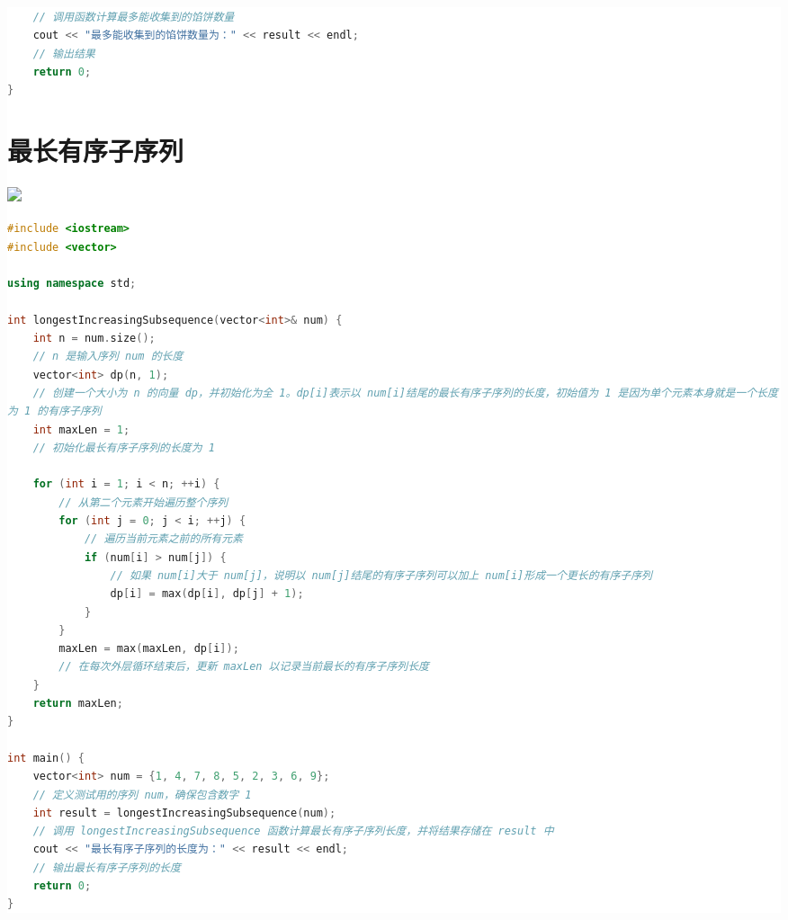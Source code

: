 ```cpp
    // 调用函数计算最多能收集到的馅饼数量
    cout << "最多能收集到的馅饼数量为：" << result << endl;
    // 输出结果
    return 0;
}
```

# 最长有序子序列
![](https://cdn.nlark.com/yuque/0/2024/png/43034535/1731306639138-d180fa30-7350-4d3f-a01f-d8c86242e3f2.png)

```cpp
#include <iostream>
#include <vector>

using namespace std;

int longestIncreasingSubsequence(vector<int>& num) {
    int n = num.size();
    // n 是输入序列 num 的长度
    vector<int> dp(n, 1);
    // 创建一个大小为 n 的向量 dp，并初始化为全 1。dp[i]表示以 num[i]结尾的最长有序子序列的长度，初始值为 1 是因为单个元素本身就是一个长度为 1 的有序子序列
    int maxLen = 1;
    // 初始化最长有序子序列的长度为 1

    for (int i = 1; i < n; ++i) {
        // 从第二个元素开始遍历整个序列
        for (int j = 0; j < i; ++j) {
            // 遍历当前元素之前的所有元素
            if (num[i] > num[j]) {
                // 如果 num[i]大于 num[j]，说明以 num[j]结尾的有序子序列可以加上 num[i]形成一个更长的有序子序列
                dp[i] = max(dp[i], dp[j] + 1);
            }
        }
        maxLen = max(maxLen, dp[i]);
        // 在每次外层循环结束后，更新 maxLen 以记录当前最长的有序子序列长度
    }
    return maxLen;
}

int main() {
    vector<int> num = {1, 4, 7, 8, 5, 2, 3, 6, 9};
    // 定义测试用的序列 num，确保包含数字 1
    int result = longestIncreasingSubsequence(num);
    // 调用 longestIncreasingSubsequence 函数计算最长有序子序列长度，并将结果存储在 result 中
    cout << "最长有序子序列的长度为：" << result << endl;
    // 输出最长有序子序列的长度
    return 0;
}
```
